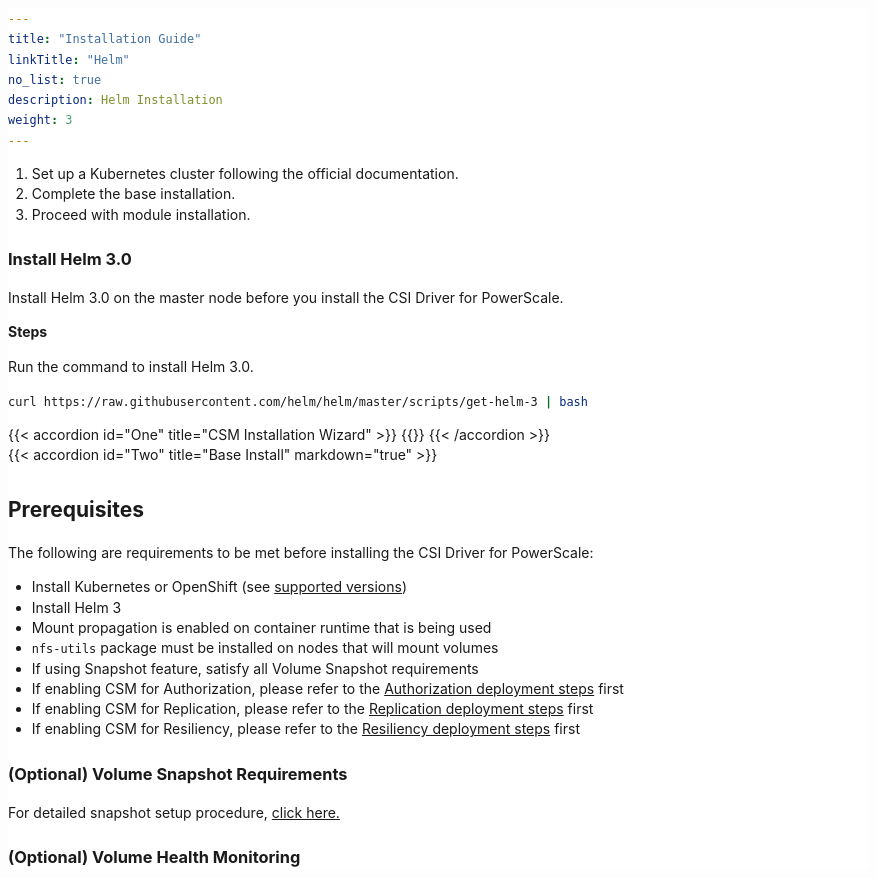 ```yaml
---
title: "Installation Guide"
linkTitle: "Helm"
no_list: true
description: Helm Installation
weight: 3
---
```

1. Set up a Kubernetes cluster following the official documentation.
2. Complete the base installation.
3. Proceed with module installation.
### Install Helm 3.0

Install Helm 3.0 on the master node before you install the CSI Driver for PowerScale.

**Steps**

  Run the command to install Helm 3.0.

  ```bash
  curl https://raw.githubusercontent.com/helm/helm/master/scripts/get-helm-3 | bash
  ```

{{< accordion id="One" title="CSM Installation Wizard" >}}
            {{<include  file="content/v1/getting-started/installation/installationwizard/helm.md" Var="powerscale" hideIds="2">}}
{{< /accordion >}}
<br>
{{< accordion id="Two" title="Base Install" markdown="true" >}}  

## Prerequisites

The following are requirements to be met before installing the CSI Driver for PowerScale:

- Install Kubernetes or OpenShift (see [supported versions](../../../../../concepts/csidriver/#features-and-capabilities))
- Install Helm 3
- Mount propagation is enabled on container runtime that is being used
- `nfs-utils` package must be installed on nodes that will mount volumes
- If using Snapshot feature, satisfy all Volume Snapshot requirements
- If enabling CSM for Authorization, please refer to the [Authorization deployment steps](../helm/csm-modules/authorizationv2-0/) first
- If enabling CSM for Replication, please refer to the [Replication deployment steps](../helm/csm-modules/replication/) first
- If enabling CSM for Resiliency, please refer to the [Resiliency deployment steps](../helm/csm-modules/resiliency/) first

### (Optional) Volume Snapshot Requirements

  For detailed snapshot setup procedure, [click here.](../../../../../concepts/snapshots/#helm-optional-volume-snapshot-requirements)

### (Optional) Volume Health Monitoring
